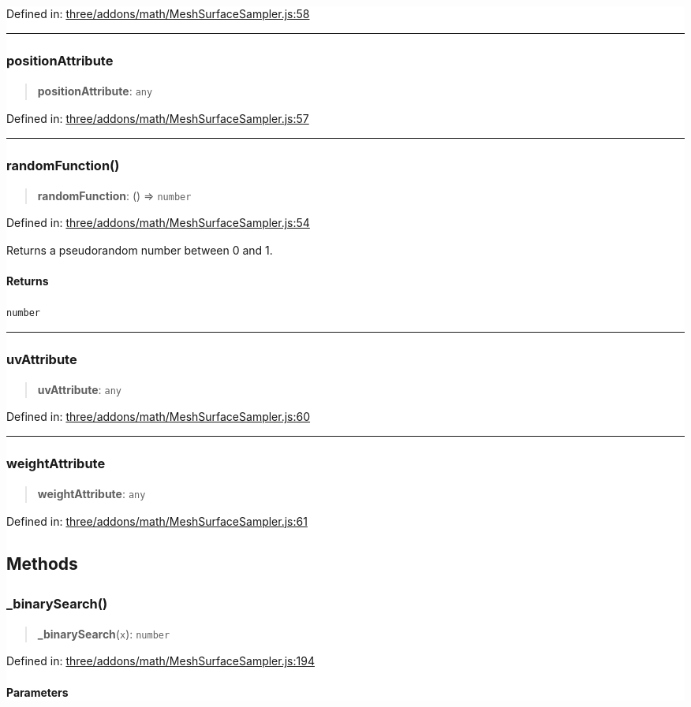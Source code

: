 Defined in: [three/addons/math/MeshSurfaceSampler.js:58](https://github.com/DefinitelyMaybe/three-i18n/blob/fa57b79433d1c349ffb23a78727299c8d4190136/three/addons/math/MeshSurfaceSampler.js#L58)

***

### positionAttribute

> **positionAttribute**: `any`

Defined in: [three/addons/math/MeshSurfaceSampler.js:57](https://github.com/DefinitelyMaybe/three-i18n/blob/fa57b79433d1c349ffb23a78727299c8d4190136/three/addons/math/MeshSurfaceSampler.js#L57)

***

### randomFunction()

> **randomFunction**: () => `number`

Defined in: [three/addons/math/MeshSurfaceSampler.js:54](https://github.com/DefinitelyMaybe/three-i18n/blob/fa57b79433d1c349ffb23a78727299c8d4190136/three/addons/math/MeshSurfaceSampler.js#L54)

Returns a pseudorandom number between 0 and 1.

#### Returns

`number`

***

### uvAttribute

> **uvAttribute**: `any`

Defined in: [three/addons/math/MeshSurfaceSampler.js:60](https://github.com/DefinitelyMaybe/three-i18n/blob/fa57b79433d1c349ffb23a78727299c8d4190136/three/addons/math/MeshSurfaceSampler.js#L60)

***

### weightAttribute

> **weightAttribute**: `any`

Defined in: [three/addons/math/MeshSurfaceSampler.js:61](https://github.com/DefinitelyMaybe/three-i18n/blob/fa57b79433d1c349ffb23a78727299c8d4190136/three/addons/math/MeshSurfaceSampler.js#L61)

## Methods

### \_binarySearch()

> **\_binarySearch**(`x`): `number`

Defined in: [three/addons/math/MeshSurfaceSampler.js:194](https://github.com/DefinitelyMaybe/three-i18n/blob/fa57b79433d1c349ffb23a78727299c8d4190136/three/addons/math/MeshSurfaceSampler.js#L194)

#### Parameters
